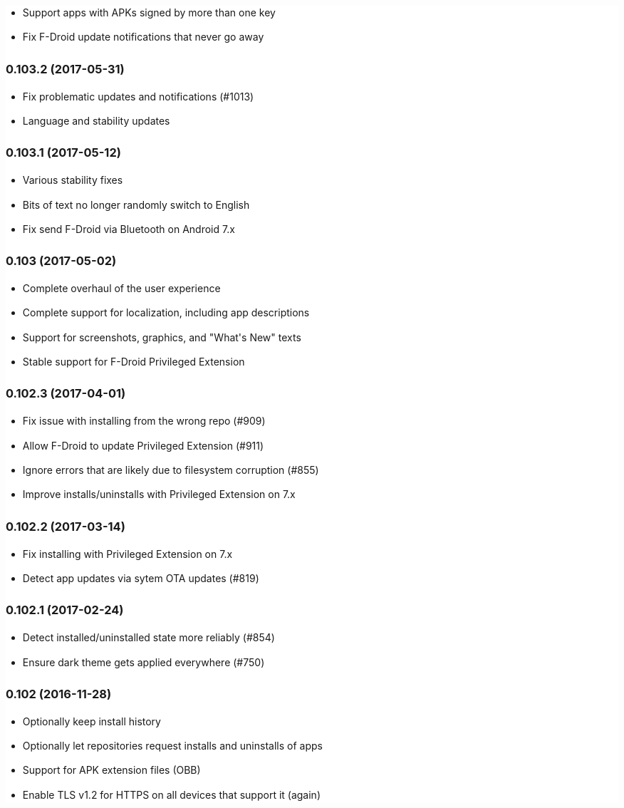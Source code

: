 * Support apps with APKs signed by more than one key

* Fix F-Droid update notifications that never go away

### 0.103.2 (2017-05-31)

* Fix problematic updates and notifications (#1013)

* Language and stability updates

### 0.103.1 (2017-05-12)

* Various stability fixes

* Bits of text no longer randomly switch to English

* Fix send F-Droid via Bluetooth on Android 7.x

### 0.103 (2017-05-02)

* Complete overhaul of the user experience

* Complete support for localization, including app descriptions

* Support for screenshots, graphics, and "What's New" texts

* Stable support for F-Droid Privileged Extension

### 0.102.3 (2017-04-01)

* Fix issue with installing from the wrong repo (#909)

* Allow F-Droid to update Privileged Extension (#911)

* Ignore errors that are likely due to filesystem corruption (#855)

* Improve installs/uninstalls with Privileged Extension on 7.x

### 0.102.2 (2017-03-14)

* Fix installing with Privileged Extension on 7.x

* Detect app updates via sytem OTA updates (#819)

### 0.102.1 (2017-02-24)

* Detect installed/uninstalled state more reliably (#854)

* Ensure dark theme gets applied everywhere (#750)

### 0.102 (2016-11-28)

* Optionally keep install history

* Optionally let repositories request installs and uninstalls of apps

* Support for APK extension files (OBB)

* Enable TLS v1.2 for HTTPS on all devices that support it (again)
